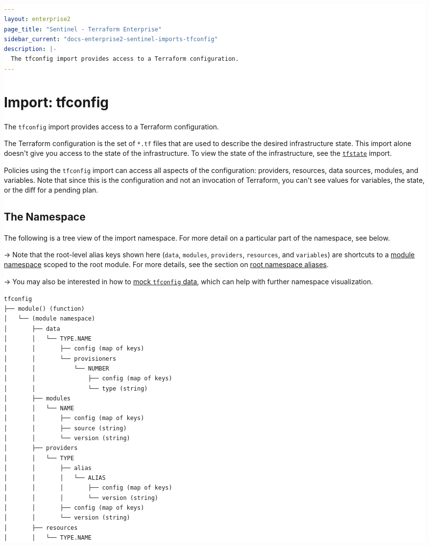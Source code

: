 ```yaml
---
layout: enterprise2
page_title: "Sentinel - Terraform Enterprise"
sidebar_current: "docs-enterprise2-sentinel-imports-tfconfig"
description: |-
  The tfconfig import provides access to a Terraform configuration.
---
```


# Import: tfconfig

The `tfconfig` import provides access to a Terraform configuration.

The Terraform configuration is the set of `*.tf` files that are used
to describe the desired infrastructure state. This import alone doesn't
give you access to the state of the infrastructure. To view the state
of the infrastructure, see the [`tfstate`][import-tfstate] import.

[import-tfstate]: /docs/enterprise/sentinel/import/tfstate.html

Policies using the `tfconfig` import can access all aspects of the
configuration: providers, resources, data sources, modules, and variables. Note
that since this is the configuration and not an invocation of Terraform, you
can't see values for variables, the state, or the diff for a pending plan.

## The Namespace

The following is a tree view of the import namespace. For more detail on a
particular part of the namespace, see below.

-> Note that the root-level alias keys shown here (`data`, `modules`,
`providers`, `resources`, and `variables`) are shortcuts to a [module
namespace](#namespace-module) scoped to the root module. For more details, see
the section on [root namespace aliases](#root-namespace-aliases).

-> You may also be interested in how to [mock `tfconfig`
data][ref-mock-tfconfig-data], which can help with further namespace
visualization.

[ref-mock-tfconfig-data]: /docs/enterprise/sentinel/import/mock-tfconfig.html

```
tfconfig
├── module() (function)
│   └── (module namespace)
│       ├── data
│       │   └── TYPE.NAME
│       │       ├── config (map of keys)
│       │       └── provisioners
│       │           └── NUMBER
│       │               ├── config (map of keys)
│       │               └── type (string)
│       ├── modules
│       │   └── NAME
│       │       ├── config (map of keys)
│       │       ├── source (string)
│       │       └── version (string)
│       ├── providers
│       │   └── TYPE
│       │       ├── alias
│       │       │   └── ALIAS
│       │       │       ├── config (map of keys)
│       │       │       └── version (string)
│       │       ├── config (map of keys)
│       │       └── version (string)
│       ├── resources
│       │   └── TYPE.NAME
```

[ref-null]: https://docs.hashicorp.com/sentinel/language/spec#null
[ref-tf-azurerm-vm]: /docs/providers/azurerm/r/virtual_machine.html
[ref-tf-provisioners]: /docs/provisioners/index.html
[module-version-constraint]: /docs/modules/usage.html#module-versions
[terraform-module-registry]: https://registry.terraform.io/
[tfe-private-registry]: /docs/enterprise/registry/index.html
[ref-tf-provider-instances]: /docs/configuration/providers.html#multiple-provider-instances
[ref-tfe-sentinel-tfplan]: /docs/enterprise/sentinel/import/tfplan.html
[ref-sentinel-null]: https://docs.hashicorp.com/sentinel/language/spec#null
[ref-sentinel-undefined]: https://docs.hashicorp.com/sentinel/language/undefined
